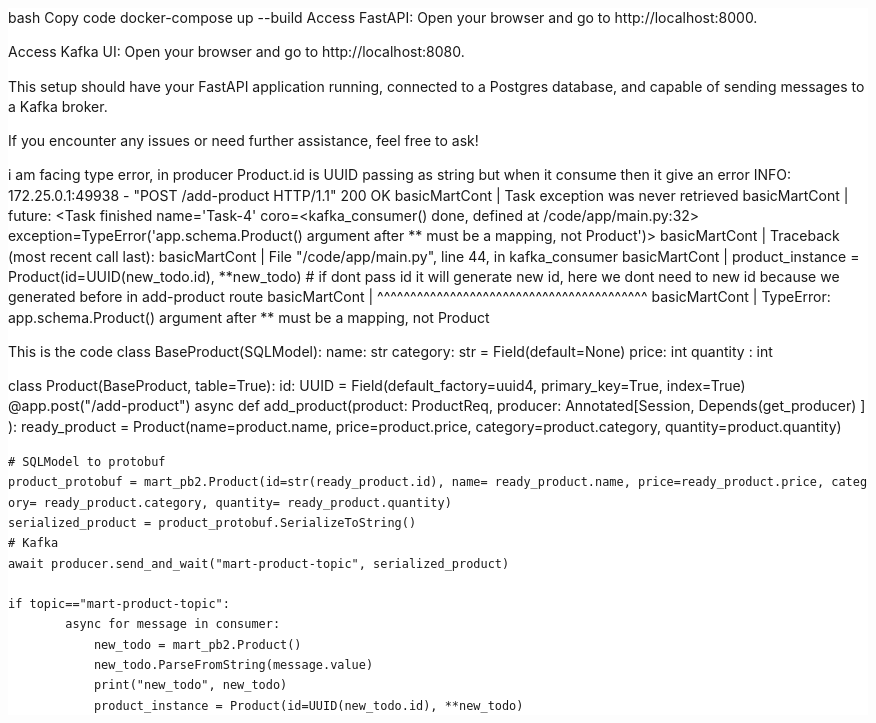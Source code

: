 bash
Copy code
docker-compose up --build
Access FastAPI:
Open your browser and go to http://localhost:8000.

Access Kafka UI:
Open your browser and go to http://localhost:8080.

This setup should have your FastAPI application running, connected to a Postgres database, and capable of sending messages to a Kafka broker.

If you encounter any issues or need further assistance, feel free to ask!

i am facing type error, in producer Product.id is UUID passing as string but when it consume then it give an error
INFO:     172.25.0.1:49938 - "POST /add-product HTTP/1.1" 200 OK
basicMartCont  | Task exception was never retrieved
basicMartCont  | future: <Task finished name='Task-4' coro=<kafka_consumer() done, defined at /code/app/main.py:32> exception=TypeError('app.schema.Product() argument after ** must be a mapping, not Product')>
basicMartCont  | Traceback (most recent call last):
basicMartCont  |   File "/code/app/main.py", line 44, in kafka_consumer
basicMartCont  |     product_instance = Product(id=UUID(new_todo.id), **new_todo) # if dont pass id it will generate new id, here we dont need to new id because we generated before in add-product route
basicMartCont  |                        ^^^^^^^^^^^^^^^^^^^^^^^^^^^^^^^^^^^^^^^^^
basicMartCont  | TypeError: app.schema.Product() argument after ** must be a mapping, not Product

This is the code
class BaseProduct(SQLModel):
    name: str
    category: str = Field(default=None)
    price: int
    quantity : int

class Product(BaseProduct, table=True):
    id: UUID = Field(default_factory=uuid4, primary_key=True, index=True)
@app.post("/add-product")
async def add_product(product: ProductReq, producer: Annotated[Session, Depends(get_producer) ] ):
    ready_product = Product(name=product.name, price=product.price, category=product.category, quantity=product.quantity)
    
    # SQLModel to protobuf
    product_protobuf = mart_pb2.Product(id=str(ready_product.id), name= ready_product.name, price=ready_product.price, category= ready_product.category, quantity= ready_product.quantity)
    serialized_product = product_protobuf.SerializeToString()    
    # Kafka
    await producer.send_and_wait("mart-product-topic", serialized_product) 

    if topic=="mart-product-topic":
            async for message in consumer:
                new_todo = mart_pb2.Product()
                new_todo.ParseFromString(message.value)
                print("new_todo", new_todo)
                product_instance = Product(id=UUID(new_todo.id), **new_todo)  
                